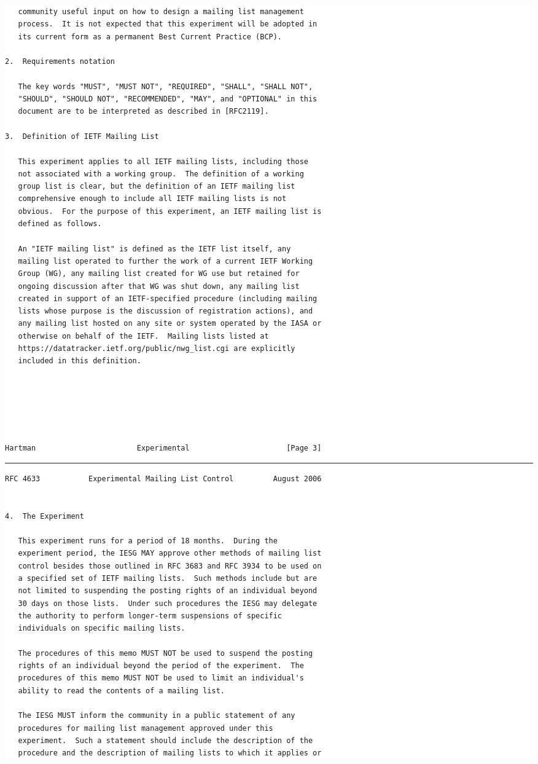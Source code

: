 ``` newpage
   community useful input on how to design a mailing list management
   process.  It is not expected that this experiment will be adopted in
   its current form as a permanent Best Current Practice (BCP).

2.  Requirements notation

   The key words "MUST", "MUST NOT", "REQUIRED", "SHALL", "SHALL NOT",
   "SHOULD", "SHOULD NOT", "RECOMMENDED", "MAY", and "OPTIONAL" in this
   document are to be interpreted as described in [RFC2119].

3.  Definition of IETF Mailing List

   This experiment applies to all IETF mailing lists, including those
   not associated with a working group.  The definition of a working
   group list is clear, but the definition of an IETF mailing list
   comprehensive enough to include all IETF mailing lists is not
   obvious.  For the purpose of this experiment, an IETF mailing list is
   defined as follows.

   An "IETF mailing list" is defined as the IETF list itself, any
   mailing list operated to further the work of a current IETF Working
   Group (WG), any mailing list created for WG use but retained for
   ongoing discussion after that WG was shut down, any mailing list
   created in support of an IETF-specified procedure (including mailing
   lists whose purpose is the discussion of registration actions), and
   any mailing list hosted on any site or system operated by the IASA or
   otherwise on behalf of the IETF.  Mailing lists listed at
   https://datatracker.ietf.org/public/nwg_list.cgi are explicitly
   included in this definition.






Hartman                       Experimental                      [Page 3]
```

------------------------------------------------------------------------

``` newpage
RFC 4633           Experimental Mailing List Control         August 2006


4.  The Experiment

   This experiment runs for a period of 18 months.  During the
   experiment period, the IESG MAY approve other methods of mailing list
   control besides those outlined in RFC 3683 and RFC 3934 to be used on
   a specified set of IETF mailing lists.  Such methods include but are
   not limited to suspending the posting rights of an individual beyond
   30 days on those lists.  Under such procedures the IESG may delegate
   the authority to perform longer-term suspensions of specific
   individuals on specific mailing lists.

   The procedures of this memo MUST NOT be used to suspend the posting
   rights of an individual beyond the period of the experiment.  The
   procedures of this memo MUST NOT be used to limit an individual's
   ability to read the contents of a mailing list.

   The IESG MUST inform the community in a public statement of any
   procedures for mailing list management approved under this
   experiment.  Such a statement should include the description of the
   procedure and the description of mailing lists to which it applies or
```